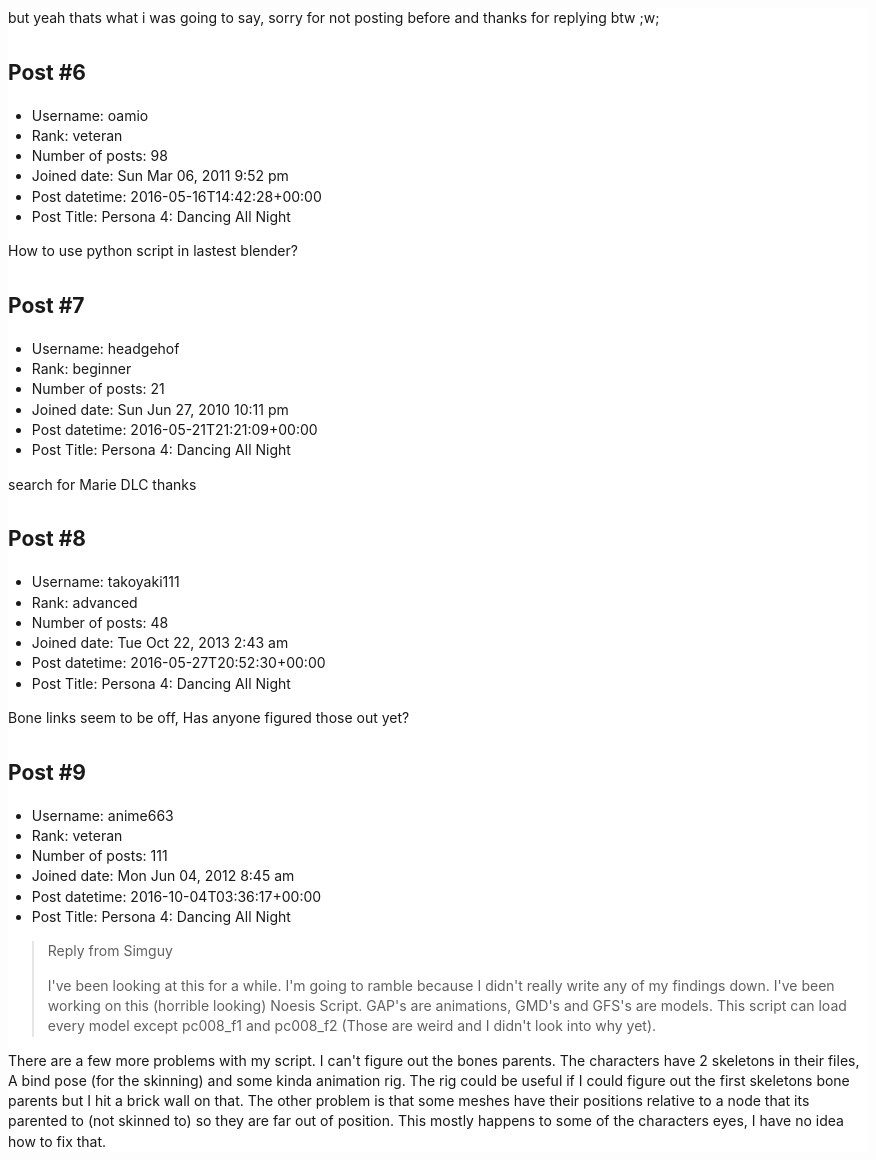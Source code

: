 but yeah thats what i was going to say, sorry for not posting before
and thanks for replying btw ;w;
## Post #6
- Username: oamio
- Rank: veteran
- Number of posts: 98
- Joined date: Sun Mar 06, 2011 9:52 pm
- Post datetime: 2016-05-16T14:42:28+00:00
- Post Title: Persona 4: Dancing All Night

How to use python script in lastest blender?
## Post #7
- Username: headgehof
- Rank: beginner
- Number of posts: 21
- Joined date: Sun Jun 27, 2010 10:11 pm
- Post datetime: 2016-05-21T21:21:09+00:00
- Post Title: Persona 4: Dancing All Night

search for Marie DLC 
thanks
## Post #8
- Username: takoyaki111
- Rank: advanced
- Number of posts: 48
- Joined date: Tue Oct 22, 2013 2:43 am
- Post datetime: 2016-05-27T20:52:30+00:00
- Post Title: Persona 4: Dancing All Night

Bone links seem to be off, Has anyone figured those out yet?
## Post #9
- Username: anime663
- Rank: veteran
- Number of posts: 111
- Joined date: Mon Jun 04, 2012 8:45 am
- Post datetime: 2016-10-04T03:36:17+00:00
- Post Title: Persona 4: Dancing All Night

> Reply from Simguy
>
> I've been looking at this for a while. I'm going to ramble because I didn't really write any of my findings down. I've been working on this (horrible looking) Noesis Script. GAP's are animations, GMD's and GFS's are models. This script can load every model except pc008_f1 and pc008_f2 (Those are weird and I didn't look into why yet).

There are a few more problems with my script. I can't figure out the bones parents. The characters have 2 skeletons in their files, A bind pose (for the skinning) and some kinda animation rig. The rig could be useful if I could figure out the first skeletons bone parents but I hit a brick wall on that. The other problem is that some meshes have their positions relative to a node that its parented to (not skinned to) so they are far out of position. This mostly happens to some of the characters eyes, I have no idea how to fix that.
